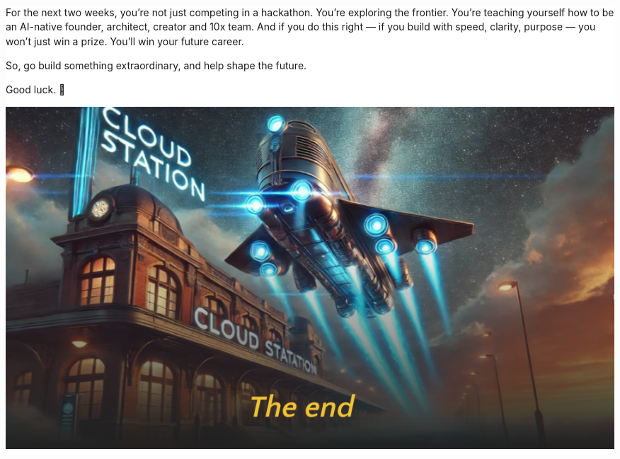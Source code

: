 For the next two weeks, you’re not just competing in a hackathon. You’re exploring the frontier. You’re teaching yourself how to be an AI-native founder, architect, creator and 10x team. And if you do this right — if you build with speed, clarity, purpose — you won’t just win a prize. You’ll win your future career.

So, go build something extraordinary, and help shape the future.

Good luck. 🚀


![](/images/2025/08/slide_18.png)